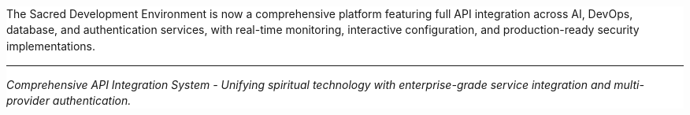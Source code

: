 The Sacred Development Environment is now a comprehensive platform featuring full API integration across AI, DevOps, database, and authentication services, with real-time monitoring, interactive configuration, and production-ready security implementations.

---

*Comprehensive API Integration System - Unifying spiritual technology with enterprise-grade service integration and multi-provider authentication.*